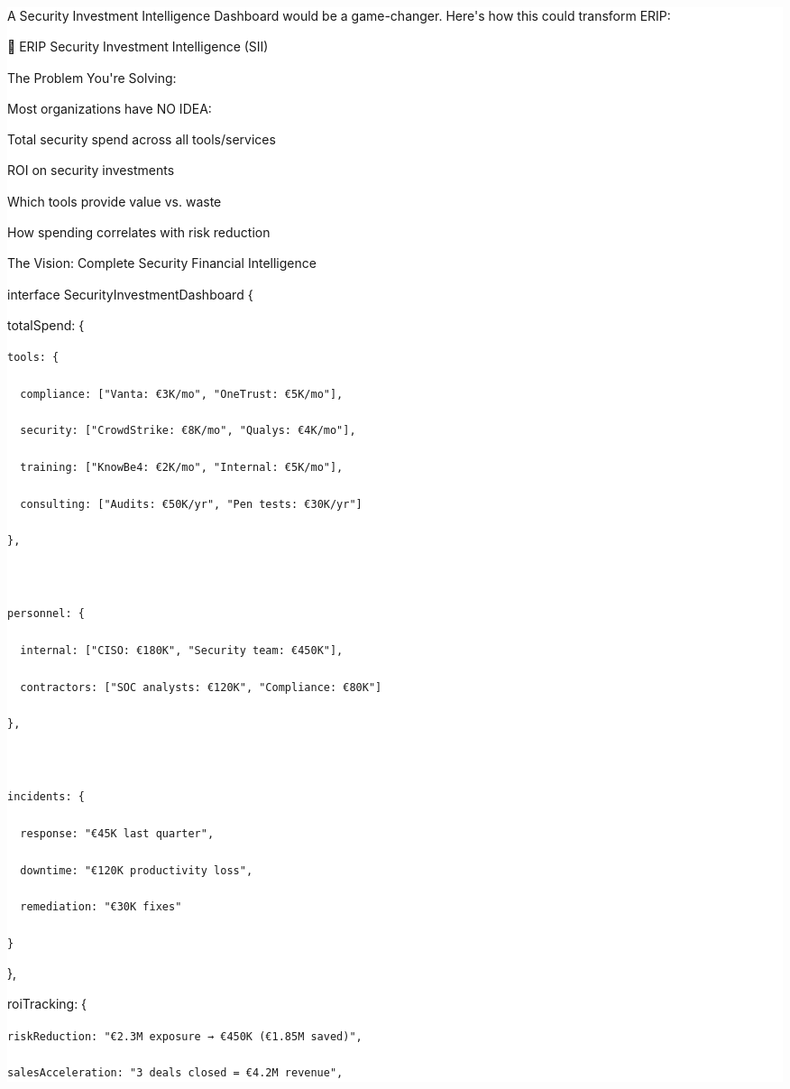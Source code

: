 A Security Investment Intelligence Dashboard would be a game-changer. Here's how this could transform ERIP:

🚀 ERIP Security Investment Intelligence (SII)

The Problem You're Solving:

Most organizations have NO IDEA:

Total security spend across all tools/services

ROI on security investments

Which tools provide value vs. waste

How spending correlates with risk reduction

The Vision: Complete Security Financial Intelligence

interface SecurityInvestmentDashboard {

  totalSpend: {

    tools: {

      compliance: ["Vanta: €3K/mo", "OneTrust: €5K/mo"],

      security: ["CrowdStrike: €8K/mo", "Qualys: €4K/mo"],

      training: ["KnowBe4: €2K/mo", "Internal: €5K/mo"],

      consulting: ["Audits: €50K/yr", "Pen tests: €30K/yr"]

    },

    

    personnel: {

      internal: ["CISO: €180K", "Security team: €450K"],

      contractors: ["SOC analysts: €120K", "Compliance: €80K"]

    },

    

    incidents: {

      response: "€45K last quarter",

      downtime: "€120K productivity loss",

      remediation: "€30K fixes"

    }

  },

  

  roiTracking: {

    riskReduction: "€2.3M exposure → €450K (€1.85M saved)",

    salesAcceleration: "3 deals closed = €4.2M revenue",
